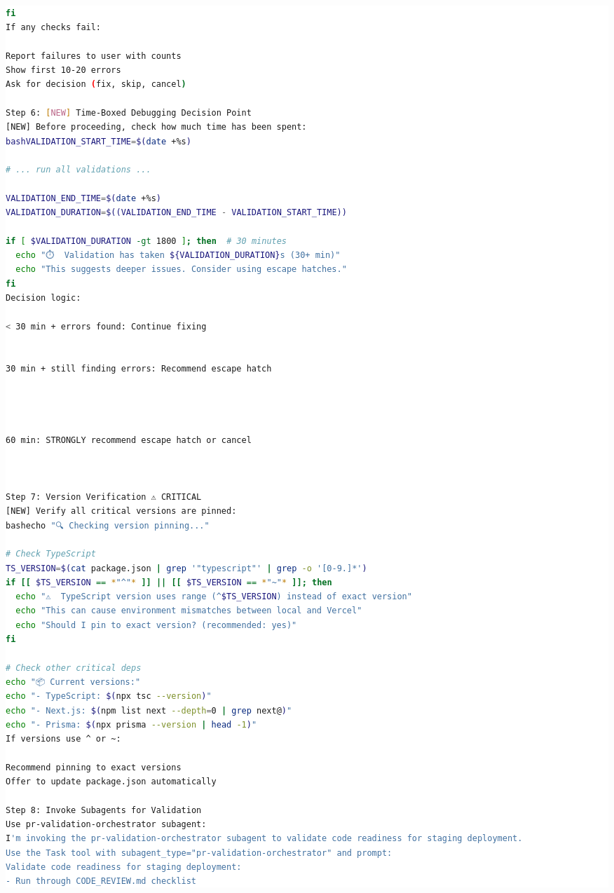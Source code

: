 ```bash
fi
If any checks fail:

Report failures to user with counts
Show first 10-20 errors
Ask for decision (fix, skip, cancel)

Step 6: [NEW] Time-Boxed Debugging Decision Point
[NEW] Before proceeding, check how much time has been spent:
bashVALIDATION_START_TIME=$(date +%s)

# ... run all validations ...

VALIDATION_END_TIME=$(date +%s)
VALIDATION_DURATION=$((VALIDATION_END_TIME - VALIDATION_START_TIME))

if [ $VALIDATION_DURATION -gt 1800 ]; then  # 30 minutes
  echo "⏱️  Validation has taken ${VALIDATION_DURATION}s (30+ min)"
  echo "This suggests deeper issues. Consider using escape hatches."
fi
Decision logic:

< 30 min + errors found: Continue fixing


30 min + still finding errors: Recommend escape hatch




60 min: STRONGLY recommend escape hatch or cancel



Step 7: Version Verification ⚠️ CRITICAL
[NEW] Verify all critical versions are pinned:
bashecho "🔍 Checking version pinning..."

# Check TypeScript
TS_VERSION=$(cat package.json | grep '"typescript"' | grep -o '[0-9.]*')
if [[ $TS_VERSION == *"^"* ]] || [[ $TS_VERSION == *"~"* ]]; then
  echo "⚠️  TypeScript version uses range (^$TS_VERSION) instead of exact version"
  echo "This can cause environment mismatches between local and Vercel"
  echo "Should I pin to exact version? (recommended: yes)"
fi

# Check other critical deps
echo "📦 Current versions:"
echo "- TypeScript: $(npx tsc --version)"
echo "- Next.js: $(npm list next --depth=0 | grep next@)"
echo "- Prisma: $(npx prisma --version | head -1)"
If versions use ^ or ~:

Recommend pinning to exact versions
Offer to update package.json automatically

Step 8: Invoke Subagents for Validation
Use pr-validation-orchestrator subagent:
I'm invoking the pr-validation-orchestrator subagent to validate code readiness for staging deployment.
Use the Task tool with subagent_type="pr-validation-orchestrator" and prompt:
Validate code readiness for staging deployment:
- Run through CODE_REVIEW.md checklist
```